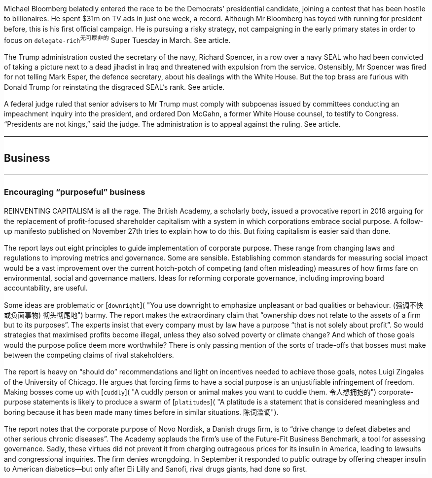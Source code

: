Michael Bloomberg belatedly entered the race to be the Democrats’ presidential candidate, joining a contest that has been hostile to billionaires. He spent $31m on TV ads in just one week, a record. Although Mr Bloomberg has toyed with running for president before, this is his first official campaign. He is pursuing a risky strategy, not campaigning in the early primary states in order to focus on `delegate-rich`<sup>无可厚非的</sup> Super Tuesday in March. See article. 

The Trump administration ousted the secretary of the navy, Richard Spencer, in a row over a navy SEAL who had been convicted of taking a picture next to a dead jihadist in Iraq and threatened with expulsion from the service. Ostensibly, Mr Spencer was fired for not telling Mark Esper, the defence secretary, about his dealings with the White House. But the top brass are furious with Donald Trump for reinstating the disgraced SEAL’s rank. See article. 

A federal judge ruled that senior advisers to Mr Trump must comply with subpoenas issued by committees conducting an impeachment inquiry into the president, and ordered Don McGahn, a former White House counsel, to testify to Congress. “Presidents are not kings,” said the judge. The administration is to appeal against the ruling. See article. 

***
<h2 id="5">Business</h2>

***

<h3 id="5.1">Encouraging “purposeful” business</h3>


REINVENTING CAPITALISM is all the rage. The British Academy, a scholarly body, issued a provocative report in 2018 arguing for the replacement of profit-focused shareholder capitalism with a system in which corporations embrace social purpose. A follow-up manifesto published on November 27th tries to explain how to do this. But fixing capitalism is easier said than done. 

The report lays out eight principles to guide implementation of corporate purpose. These range from changing laws and regulations to improving metrics and governance. Some are sensible. Establishing common standards for measuring social impact would be a vast improvement over the current hotch-potch of competing (and often misleading) measures of how firms fare on environmental, social and governance matters. Ideas for reforming corporate governance, including improving board accountability, are useful. 

Some ideas are problematic or [`downright`](    "You use downright to emphasize unpleasant or bad qualities or behaviour. (强调不快或负面事物) 彻头彻尾地") barmy. The report makes the extraordinary claim that “ownership does not relate to the assets of a firm but to its purposes”. The experts insist that every company must by law have a purpose “that is not solely about profit”. So would strategies that maximised profits become illegal, unless they also solved poverty or climate change? And which of those goals would the purpose police deem more worthwhile? There is only passing mention of the sorts of trade-offs that bosses must make between the competing claims of rival stakeholders. 

The report is heavy on “should do” recommendations and light on incentives needed to achieve those goals, notes Luigi Zingales of the University of Chicago. He argues that forcing firms to have a social purpose is an unjustifiable infringement of freedom. Making bosses come up with [`cuddly`](  "A cuddly person or animal makes you want to cuddle them. 令人想拥抱的") corporate-purpose statements is likely to produce a swarm of [`platitudes`](   "A platitude is a statement that is considered meaningless and boring because it has been made many times before in similar situations. 陈词滥调"). 

The report notes that the corporate purpose of Novo Nordisk, a Danish drugs firm, is to “drive change to defeat diabetes and other serious chronic diseases”. The Academy applauds the firm’s use of the Future-Fit Business Benchmark, a tool for assessing governance. Sadly, these virtues did not prevent it from charging outrageous prices for its insulin in America, leading to lawsuits and congressional inquiries. The firm denies wrongdoing. In September it responded to public outrage by offering cheaper insulin to American diabetics—but only after Eli Lilly and Sanofi, rival drugs giants, had done so first. 
